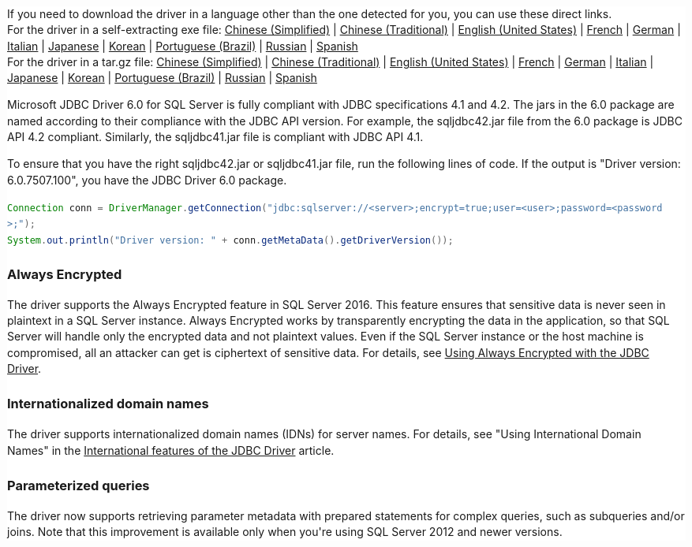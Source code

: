 If you need to download the driver in a language other than the one detected for you, you can use these direct links.  
For the driver in a self-extracting exe file: [Chinese (Simplified)](https://go.microsoft.com/fwlink/?linkid=2122617&clcid=0x804) | [Chinese (Traditional)](https://go.microsoft.com/fwlink/?linkid=2122617&clcid=0x404) | [English (United States)](https://go.microsoft.com/fwlink/?linkid=2122617&clcid=0x409) | [French](https://go.microsoft.com/fwlink/?linkid=2122617&clcid=0x40c) | [German](https://go.microsoft.com/fwlink/?linkid=2122617&clcid=0x407) | [Italian](https://go.microsoft.com/fwlink/?linkid=2122617&clcid=0x410) | [Japanese](https://go.microsoft.com/fwlink/?linkid=2122617&clcid=0x411) | [Korean](https://go.microsoft.com/fwlink/?linkid=2122617&clcid=0x412) | [Portuguese (Brazil)](https://go.microsoft.com/fwlink/?linkid=2122617&clcid=0x416) | [Russian](https://go.microsoft.com/fwlink/?linkid=2122617&clcid=0x419) | [Spanish](https://go.microsoft.com/fwlink/?linkid=2122617&clcid=0x40a)  
For the driver in a tar.gz file: [Chinese (Simplified)](https://go.microsoft.com/fwlink/?linkid=2122714&clcid=0x804) | [Chinese (Traditional)](https://go.microsoft.com/fwlink/?linkid=2122714&clcid=0x404) | [English (United States)](https://go.microsoft.com/fwlink/?linkid=2122714&clcid=0x409) | [French](https://go.microsoft.com/fwlink/?linkid=2122714&clcid=0x40c) | [German](https://go.microsoft.com/fwlink/?linkid=2122714&clcid=0x407) | [Italian](https://go.microsoft.com/fwlink/?linkid=2122714&clcid=0x410) | [Japanese](https://go.microsoft.com/fwlink/?linkid=2122714&clcid=0x411) | [Korean](https://go.microsoft.com/fwlink/?linkid=2122714&clcid=0x412) | [Portuguese (Brazil)](https://go.microsoft.com/fwlink/?linkid=2122714&clcid=0x416) | [Russian](https://go.microsoft.com/fwlink/?linkid=2122714&clcid=0x419) | [Spanish](https://go.microsoft.com/fwlink/?linkid=2122714&clcid=0x40a)  

Microsoft JDBC Driver 6.0 for SQL Server is fully compliant with JDBC specifications 4.1 and 4.2. The jars in the 6.0 package are named according to their compliance with the JDBC API version. For example, the sqljdbc42.jar file from the 6.0 package is JDBC API 4.2 compliant. Similarly, the sqljdbc41.jar file is compliant with JDBC API 4.1.

To ensure that you have the right sqljdbc42.jar or sqljdbc41.jar file, run the following lines of code. If the output is "Driver version: 6.0.7507.100", you have the JDBC Driver 6.0 package.

```java
Connection conn = DriverManager.getConnection("jdbc:sqlserver://<server>;encrypt=true;user=<user>;password=<password>;");
System.out.println("Driver version: " + conn.getMetaData().getDriverVersion());
```

### Always Encrypted

The driver supports the Always Encrypted feature in SQL Server 2016. This feature ensures that sensitive data is never seen in plaintext in a SQL Server instance. Always Encrypted works by transparently encrypting the data in the application, so that SQL Server will handle only the encrypted data and not plaintext values. Even if the SQL Server instance or the host machine is compromised, all an attacker can get is ciphertext of sensitive data. For details, see [Using Always Encrypted with the JDBC Driver](using-always-encrypted-with-the-jdbc-driver.md).

### Internationalized domain names

The driver supports internationalized domain names (IDNs) for server names. For details, see "Using International Domain Names" in the [International features of the JDBC Driver](international-features-of-the-jdbc-driver.md) article.

### Parameterized queries

The driver now supports retrieving parameter metadata with prepared statements for complex queries, such as subqueries and/or joins. Note that this improvement is available only when you're using SQL Server 2012 and newer versions.
